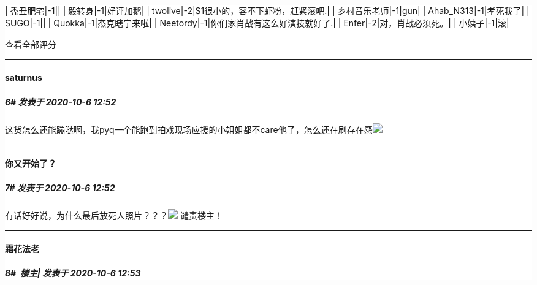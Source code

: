 | 秃丑肥宅|-1||
| 毅转身|-1|好评加鹅|
| twolive|-2|S1很小的，容不下虾粉，赶紧滚吧.|
| 乡村音乐老师|-1|gun|
| Ahab_N313|-1|孝死我了|
| SUGO|-1||
| Quokka|-1|杰克瞎宁来啦|
| Neetordy|-1|你们家肖战有这么好演技就好了.|
| Enfer|-2|对，肖战必须死。|
| 小姨子|-1|滚|



查看全部评分






*****

####  saturnus  
##### 6#       发表于 2020-10-6 12:52




这货怎么还能蹦哒啊，我pyq一个能跑到拍戏现场应援的小姐姐都不care他了，怎么还在刷存在感<img src="https://static.saraba1st.com/image/smiley/face2017/003.png" referrerpolicy="no-referrer">







*****

####  你又开始了？  
##### 7#       发表于 2020-10-6 12:52




有话好好说，为什么最后放死人照片？？？<img src="https://static.saraba1st.com/image/smiley/face2017/099.png" referrerpolicy="no-referrer">
谴责楼主！







*****

####  霜花法老  
##### 8#         楼主| 发表于 2020-10-6 12:53
